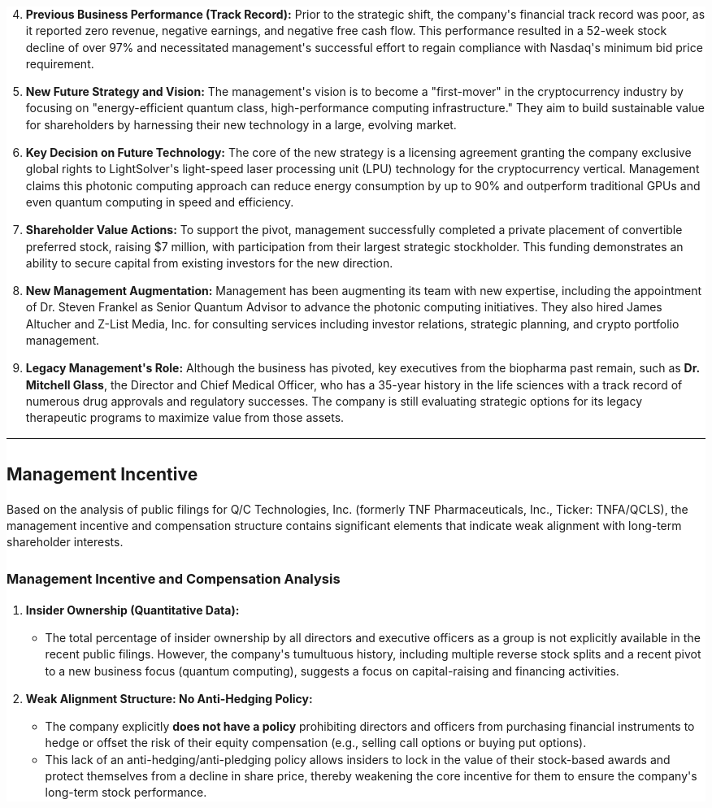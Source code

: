 4.  **Previous Business Performance (Track Record):** Prior to the strategic shift, the company's financial track record was poor, as it reported zero revenue, negative earnings, and negative free cash flow. This performance resulted in a 52-week stock decline of over 97% and necessitated management's successful effort to regain compliance with Nasdaq's minimum bid price requirement.

5.  **New Future Strategy and Vision:** The management's vision is to become a "first-mover" in the cryptocurrency industry by focusing on "energy-efficient quantum class, high-performance computing infrastructure." They aim to build sustainable value for shareholders by harnessing their new technology in a large, evolving market.

6.  **Key Decision on Future Technology:** The core of the new strategy is a licensing agreement granting the company exclusive global rights to LightSolver's light-speed laser processing unit (LPU) technology for the cryptocurrency vertical. Management claims this photonic computing approach can reduce energy consumption by up to 90% and outperform traditional GPUs and even quantum computing in speed and efficiency.

7.  **Shareholder Value Actions:** To support the pivot, management successfully completed a private placement of convertible preferred stock, raising $7 million, with participation from their largest strategic stockholder. This funding demonstrates an ability to secure capital from existing investors for the new direction.

8.  **New Management Augmentation:** Management has been augmenting its team with new expertise, including the appointment of Dr. Steven Frankel as Senior Quantum Advisor to advance the photonic computing initiatives. They also hired James Altucher and Z-List Media, Inc. for consulting services including investor relations, strategic planning, and crypto portfolio management.

9.  **Legacy Management's Role:** Although the business has pivoted, key executives from the biopharma past remain, such as **Dr. Mitchell Glass**, the Director and Chief Medical Officer, who has a 35-year history in the life sciences with a track record of numerous drug approvals and regulatory successes. The company is still evaluating strategic options for its legacy therapeutic programs to maximize value from those assets.

---

## Management Incentive

Based on the analysis of public filings for Q/C Technologies, Inc. (formerly TNF Pharmaceuticals, Inc., Ticker: TNFA/QCLS), the management incentive and compensation structure contains significant elements that indicate weak alignment with long-term shareholder interests.

### **Management Incentive and Compensation Analysis**

1.  **Insider Ownership (Quantitative Data):**
    *   The total percentage of insider ownership by all directors and executive officers as a group is not explicitly available in the recent public filings. However, the company's tumultuous history, including multiple reverse stock splits and a recent pivot to a new business focus (quantum computing), suggests a focus on capital-raising and financing activities.

2.  **Weak Alignment Structure: No Anti-Hedging Policy:**
    *   The company explicitly **does not have a policy** prohibiting directors and officers from purchasing financial instruments to hedge or offset the risk of their equity compensation (e.g., selling call options or buying put options).
    *   This lack of an anti-hedging/anti-pledging policy allows insiders to lock in the value of their stock-based awards and protect themselves from a decline in share price, thereby weakening the core incentive for them to ensure the company's long-term stock performance.
